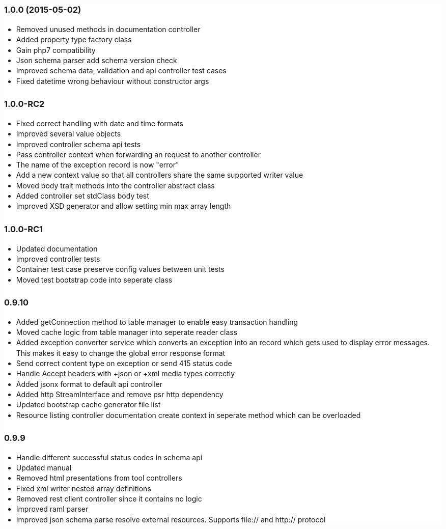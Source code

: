 ### 1.0.0 (2015-05-02)

* Removed unused methods in documentation controller
* Added property type factory class
* Gain php7 compatibility
* Json schema parser add schema version check
* Improved schema data, validation and api controller test cases
* Fixed datetime wrong behaviour without constructor args

### 1.0.0-RC2

* Fixed correct handling with date and time formats
* Improved several value objects 
* Improved controller schema api tests
* Pass controller context when forwarding an request to another controller
* The name of the exception record is now "error"
* Add a new context value so that all controllers share the same supported 
  writer value
* Moved body trait methods into the controller abstract class 
* Added controller set stdClass body test
* Improved XSD generator and allow setting min max array length

### 1.0.0-RC1

* Updated documentation
* Improved controller tests
* Container test case preserve config values between unit tests
* Moved test bootstrap code into seperate class

### 0.9.10

* Added getConnection method to table manager to enable easy transaction 
  handling
* Moved cache logic from table manager into seperate reader class
* Added exception converter service which converts an exception into an record
  which gets used to display error messages. This makes it easy to change the
  global error response format
* Send correct content type on exception or send 415 status code
* Handle Accept headers with +json or +xml media types correctly 
* Added jsonx format to default api controller
* Added http StreamInterface and remove psr http dependency
* Updated bootstrap cache generator file list
* Resource listing controller documentation create context in seperate method 
  which can be overloaded

### 0.9.9

* Handle different successful status codes in schema api
* Updated manual
* Removed html presentations from tool controllers
* Fixed xml writer nested array definitions
* Removed rest client controller since it contains no logic
* Improved raml parser
* Improved json schema parse resolve external resources. Supports file:// and
  http:// protocol
